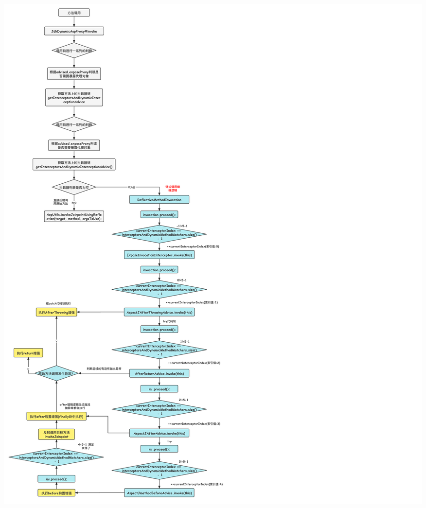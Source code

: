 ![AOP-代理对象调用流程图 (1)](assets/AOP-%E4%BB%A3%E7%90%86%E5%AF%B9%E8%B1%A1%E8%B0%83%E7%94%A8%E6%B5%81%E7%A8%8B%E5%9B%BE%20(1).png)
